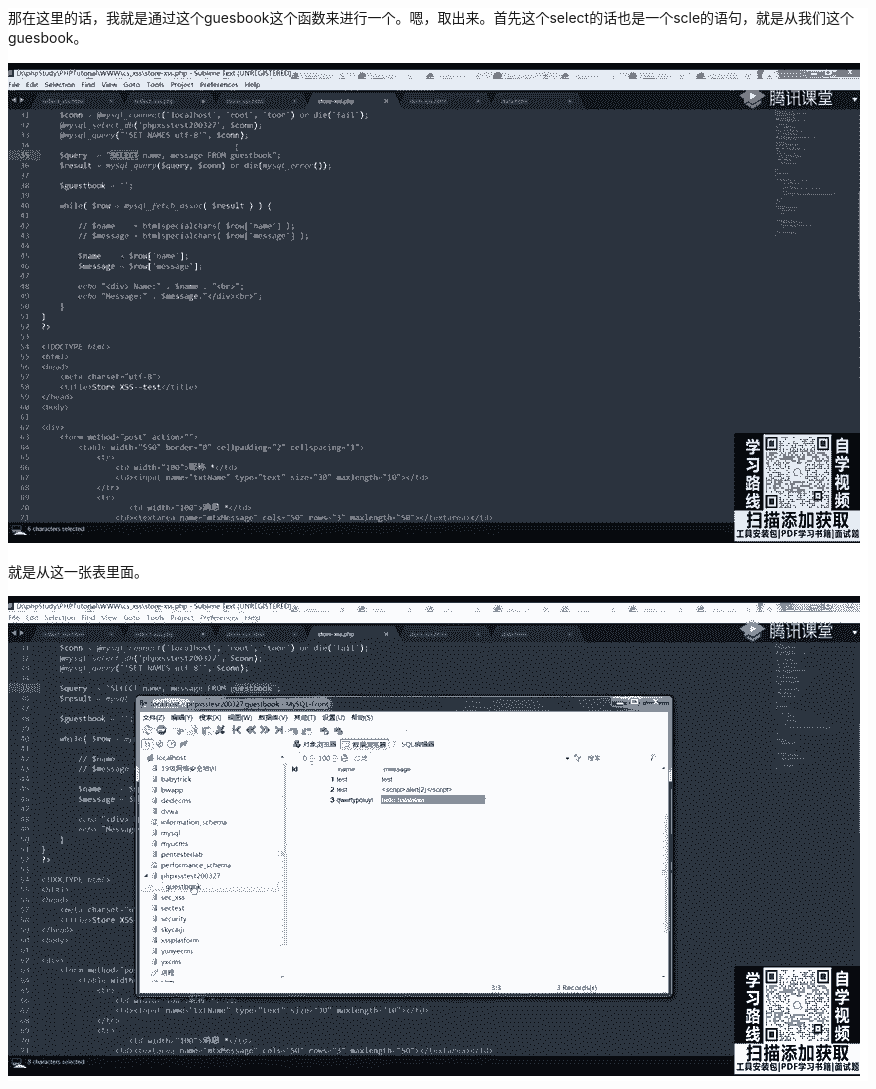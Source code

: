 那在这里的话，我就是通过这个guesbook这个函数来进行一个。嗯，取出来。首先这个select的话也是一个scle的语句，就是从我们这个guesbook。



![](img/a5d5f7a5324736ec4594dbde1c7b082f_91.png)

就是从这一张表里面。

![](img/a5d5f7a5324736ec4594dbde1c7b082f_93.png)
